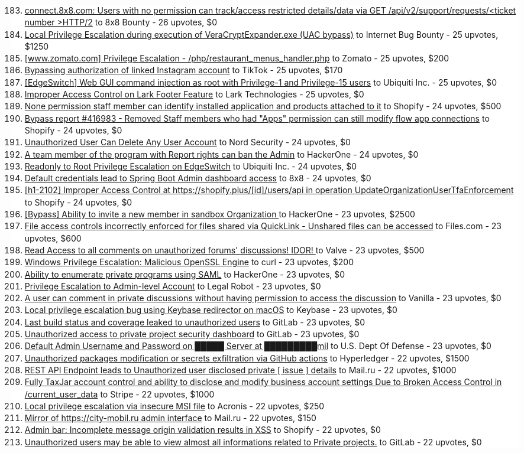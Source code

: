 183. [connect.8x8.com: Users with no permission can track/access restricted details/data via GET /api/v2/support/requests/\<ticket number \>HTTP/2](https://hackerone.com/reports/1499114) to 8x8 Bounty - 26 upvotes, $0
184. [Local Privilege Escalation during execution of VeraCryptExpander.exe (UAC bypass)](https://hackerone.com/reports/530292) to Internet Bug Bounty - 25 upvotes, $1250
185. [[www.zomato.com] Privilege Escalation - /php/restaurant_menus_handler.php](https://hackerone.com/reports/300454) to Zomato - 25 upvotes, $200
186. [Bypassing authorization of linked Instagram account](https://hackerone.com/reports/1199965) to TikTok - 25 upvotes, $170
187. [[EdgeSwitch] Web GUI command injection as root with Privilege-1 and Privilege-15 users](https://hackerone.com/reports/197958) to Ubiquiti Inc. - 25 upvotes, $0
188. [Improper Access Control on Lark Footer Feature](https://hackerone.com/reports/1169340) to Lark Technologies - 25 upvotes, $0
189. [None permission staff member can identify installed application and products attached to it](https://hackerone.com/reports/848625) to Shopify - 24 upvotes, $500
190. [Bypass report #416983 - Removed Staff members who had "Apps" permission can still modify flow app connections](https://hackerone.com/reports/698708) to Shopify - 24 upvotes, $0
191. [Unauthorized User Can Delete Any User Account](https://hackerone.com/reports/803141) to Nord Security - 24 upvotes, $0
192. [A team member of the program with Report rights can ban the Admin](https://hackerone.com/reports/816143) to HackerOne - 24 upvotes, $0
193. [Readonly to Root Privilege Escalation on EdgeSwitch](https://hackerone.com/reports/796414) to Ubiquiti Inc. - 24 upvotes, $0
194. [Default credentials lead to Spring Boot Admin dashboard access](https://hackerone.com/reports/1417635) to 8x8 - 24 upvotes, $0
195. [[h1-2102] Improper Access Control at https://shopify.plus/[id]/users/api in operation UpdateOrganizationUserTfaEnforcement](https://hackerone.com/reports/1085042) to Shopify - 24 upvotes, $0
196. [[Bypass] Ability to invite a new member in  sandbox Organization ](https://hackerone.com/reports/1486417) to HackerOne - 23 upvotes, $2500
197. [File access controls incorrectly enforced for files shared via QuickLink - Unshared files can be accessed](https://hackerone.com/reports/214001) to Files.com - 23 upvotes, $600
198. [Read Access to all comments on unauthorized forums' discussions! IDOR! ](https://hackerone.com/reports/308610) to Valve - 23 upvotes, $500
199. [Windows Privilege Escalation: Malicious OpenSSL Engine](https://hackerone.com/reports/608577) to curl - 23 upvotes, $200
200. [Ability to enumerate private programs using SAML](https://hackerone.com/reports/167828) to HackerOne - 23 upvotes, $0
201. [Privilege Escalation to Admin-level Account](https://hackerone.com/reports/261285) to Legal Robot - 23 upvotes, $0
202. [A user can comment in private discussions without having permission to access the discussion](https://hackerone.com/reports/321725) to Vanilla - 23 upvotes, $0
203. [Local privilege escalation bug using Keybase redirector on macOS](https://hackerone.com/reports/470398) to Keybase - 23 upvotes, $0
204. [Last build status and coverage leaked to unauthorized users](https://hackerone.com/reports/477222) to GitLab - 23 upvotes, $0
205. [Unauthorized access to private project security dashboard](https://hackerone.com/reports/853355) to GitLab - 23 upvotes, $0
206. [Default Admin Username and Password on █████ Server at █████████mil](https://hackerone.com/reports/1195325) to U.S. Dept Of Defense - 23 upvotes, $0
207. [Unauthorized packages modification or secrets exfiltration via GitHub actions](https://hackerone.com/reports/1548870) to Hyperledger - 22 upvotes, $1500
208. [REST API Endpoint leads to Unauthorized user disclosed private [ issue ] details](https://hackerone.com/reports/1099489) to Mail.ru - 22 upvotes, $1000
209. [Fully TaxJar account control and ability to disclose and modify business account settings Due to Broken Access Control in /current_user_data](https://hackerone.com/reports/1677541) to Stripe - 22 upvotes, $1000
210. [Local privilege escalation via insecure MSI file](https://hackerone.com/reports/1071832) to Acronis - 22 upvotes, $250
211. [Mirror of https://city-mobil.ru admin interface](https://hackerone.com/reports/749677) to Mail.ru - 22 upvotes, $150
212. [Admin bar: Incomplete message origin validation results in XSS](https://hackerone.com/reports/387544) to Shopify - 22 upvotes, $0
213. [Unauthorized users may be able to view almost all informations related to Private projects.](https://hackerone.com/reports/407763) to GitLab - 22 upvotes, $0